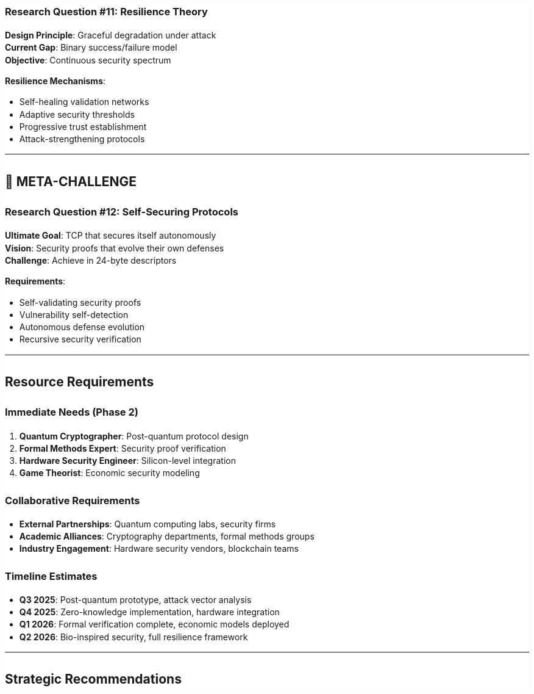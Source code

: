### Research Question #11: Resilience Theory
**Design Principle**: Graceful degradation under attack  
**Current Gap**: Binary success/failure model  
**Objective**: Continuous security spectrum  

**Resilience Mechanisms**:
- Self-healing validation networks
- Adaptive security thresholds
- Progressive trust establishment
- Attack-strengthening protocols

---

## 🚀 META-CHALLENGE

### Research Question #12: Self-Securing Protocols
**Ultimate Goal**: TCP that secures itself autonomously  
**Vision**: Security proofs that evolve their own defenses  
**Challenge**: Achieve in 24-byte descriptors  

**Requirements**:
- Self-validating security proofs
- Vulnerability self-detection
- Autonomous defense evolution
- Recursive security verification

---

## Resource Requirements

### Immediate Needs (Phase 2)
1. **Quantum Cryptographer**: Post-quantum protocol design
2. **Formal Methods Expert**: Security proof verification
3. **Hardware Security Engineer**: Silicon-level integration
4. **Game Theorist**: Economic security modeling

### Collaborative Requirements
- **External Partnerships**: Quantum computing labs, security firms
- **Academic Alliances**: Cryptography departments, formal methods groups
- **Industry Engagement**: Hardware security vendors, blockchain teams

### Timeline Estimates
- **Q3 2025**: Post-quantum prototype, attack vector analysis
- **Q4 2025**: Zero-knowledge implementation, hardware integration
- **Q1 2026**: Formal verification complete, economic models deployed
- **Q2 2026**: Bio-inspired security, full resilience framework

---

## Strategic Recommendations
